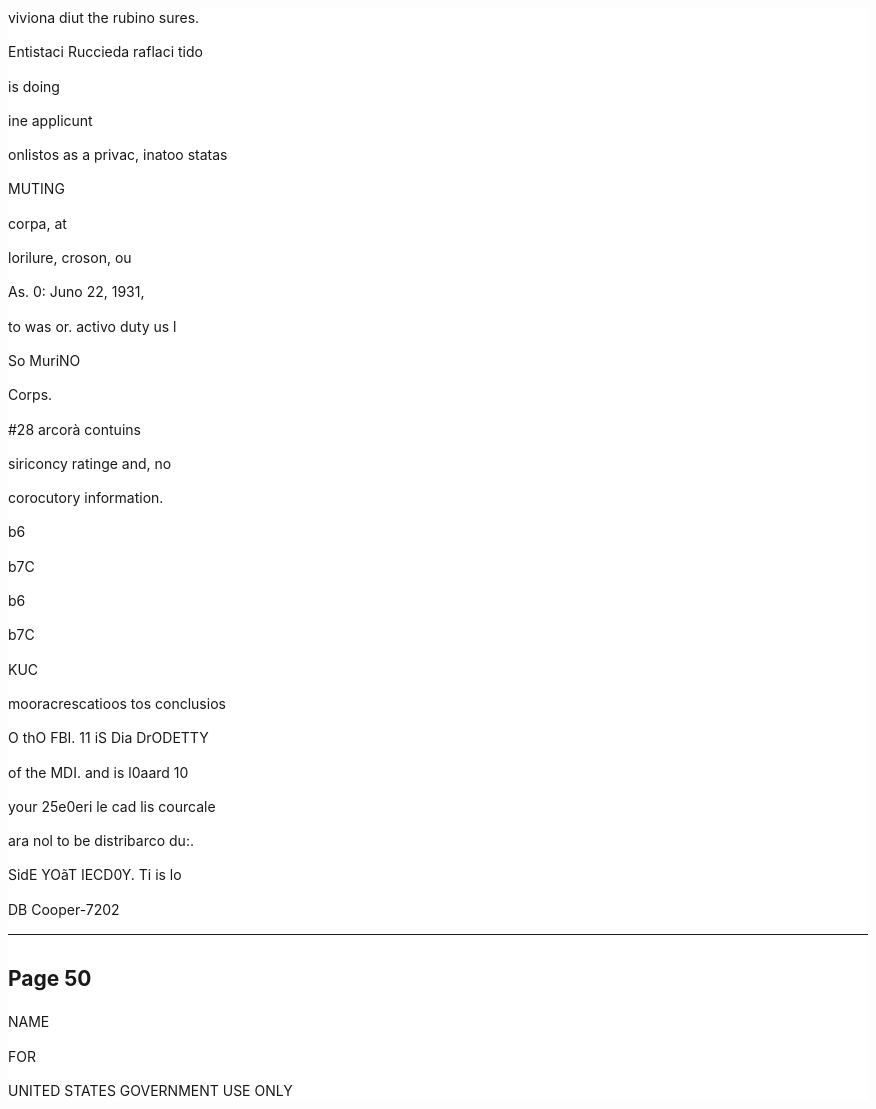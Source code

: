 viviona diut the rubino sures.

Entistaci Ruccieda raflaci tido

is doing

ine applicunt

onlistos as a privac, inatoo statas

MUTING

corpa, at

lorilure, croson, ou

As. 0: Juno 22, 1931,

to was or. activo duty us l

So MuriNO

Corps.

#28 arcorà contuins

siriconcy ratinge and, no

corocutory information.

b6

b7C

b6

b7C

KUC

mooracrescatioos tos conclusios

O thO FBI. 11 iS Dia DrODETTY

of the MDI. and is l0aard 10

your 25e0eri le cad lis courcale

ara nol to be distribarco du:.

SidE YOãT IECD0Y. Ti is lo

DB Cooper-7202

---

## Page 50

NAME

FOR

UNITED STATES GOVERNMENT USE ONLY

